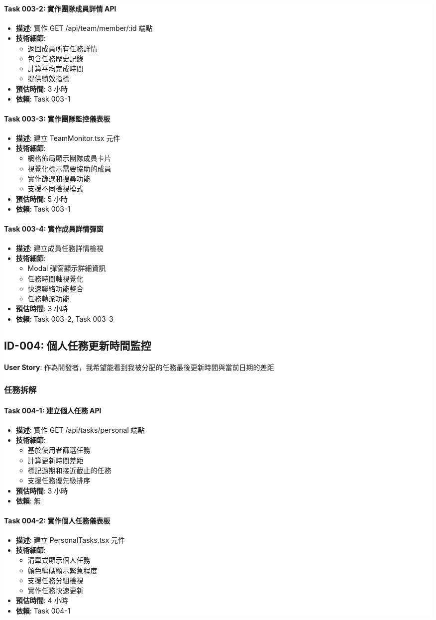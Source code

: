 #### Task 003-2: 實作團隊成員詳情 API
- **描述**: 實作 GET /api/team/member/:id 端點
- **技術細節**:
  - 返回成員所有任務詳情
  - 包含任務歷史記錄
  - 計算平均完成時間
  - 提供績效指標
- **預估時間**: 3 小時
- **依賴**: Task 003-1

#### Task 003-3: 實作團隊監控儀表板
- **描述**: 建立 TeamMonitor.tsx 元件
- **技術細節**:
  - 網格佈局顯示團隊成員卡片
  - 視覺化標示需要協助的成員
  - 實作篩選和搜尋功能
  - 支援不同檢視模式
- **預估時間**: 5 小時
- **依賴**: Task 003-1

#### Task 003-4: 實作成員詳情彈窗
- **描述**: 建立成員任務詳情檢視
- **技術細節**:
  - Modal 彈窗顯示詳細資訊
  - 任務時間軸視覺化
  - 快速聯絡功能整合
  - 任務轉派功能
- **預估時間**: 3 小時
- **依賴**: Task 003-2, Task 003-3

## ID-004: 個人任務更新時間監控
**User Story**: 作為開發者，我希望能看到我被分配的任務最後更新時間與當前日期的差距

### 任務拆解

#### Task 004-1: 建立個人任務 API
- **描述**: 實作 GET /api/tasks/personal 端點
- **技術細節**:
  - 基於使用者篩選任務
  - 計算更新時間差距
  - 標記過期和接近截止的任務
  - 支援任務優先級排序
- **預估時間**: 3 小時
- **依賴**: 無

#### Task 004-2: 實作個人任務儀表板
- **描述**: 建立 PersonalTasks.tsx 元件
- **技術細節**:
  - 清單式顯示個人任務
  - 顏色編碼顯示緊急程度
  - 支援任務分組檢視
  - 實作任務快速更新
- **預估時間**: 4 小時
- **依賴**: Task 004-1
